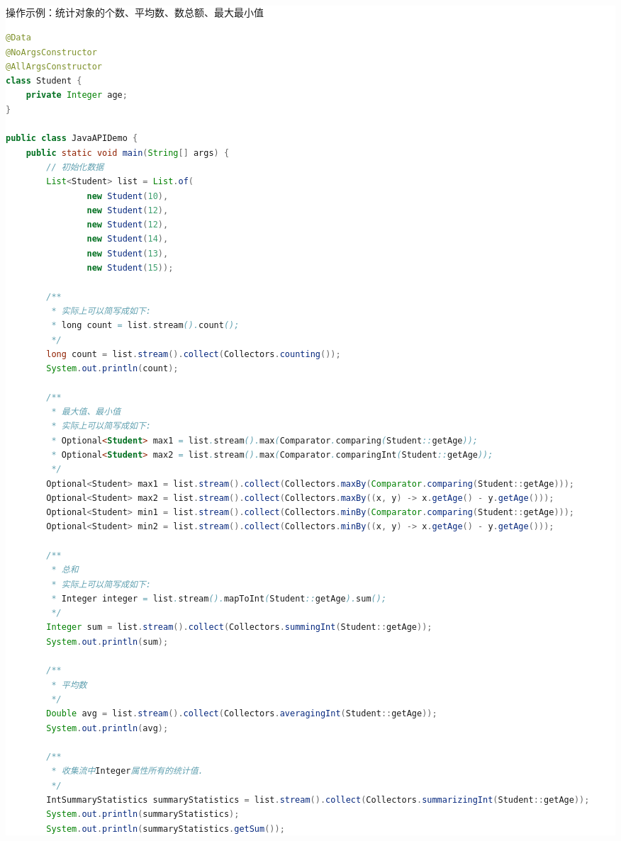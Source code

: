 操作示例：统计对象的个数、平均数、数总额、最大最小值

```java
@Data
@NoArgsConstructor
@AllArgsConstructor
class Student {
    private Integer age;
}

public class JavaAPIDemo {
    public static void main(String[] args) {
        // 初始化数据
        List<Student> list = List.of(
                new Student(10),
                new Student(12),
                new Student(12),
                new Student(14),
                new Student(13),
                new Student(15));

        /**
         * 实际上可以简写成如下:
         * long count = list.stream().count();
         */
        long count = list.stream().collect(Collectors.counting());
        System.out.println(count);

        /**
         * 最大值、最小值
         * 实际上可以简写成如下:
         * Optional<Student> max1 = list.stream().max(Comparator.comparing(Student::getAge));
         * Optional<Student> max2 = list.stream().max(Comparator.comparingInt(Student::getAge));
         */
        Optional<Student> max1 = list.stream().collect(Collectors.maxBy(Comparator.comparing(Student::getAge)));
        Optional<Student> max2 = list.stream().collect(Collectors.maxBy((x, y) -> x.getAge() - y.getAge()));
        Optional<Student> min1 = list.stream().collect(Collectors.minBy(Comparator.comparing(Student::getAge)));
        Optional<Student> min2 = list.stream().collect(Collectors.minBy((x, y) -> x.getAge() - y.getAge()));

        /**
         * 总和
         * 实际上可以简写成如下:
         * Integer integer = list.stream().mapToInt(Student::getAge).sum();
         */
        Integer sum = list.stream().collect(Collectors.summingInt(Student::getAge));
        System.out.println(sum);

        /**
         * 平均数
         */
        Double avg = list.stream().collect(Collectors.averagingInt(Student::getAge));
        System.out.println(avg);

        /**
         * 收集流中Integer属性所有的统计值.
         */
        IntSummaryStatistics summaryStatistics = list.stream().collect(Collectors.summarizingInt(Student::getAge));
        System.out.println(summaryStatistics);
        System.out.println(summaryStatistics.getSum());
```